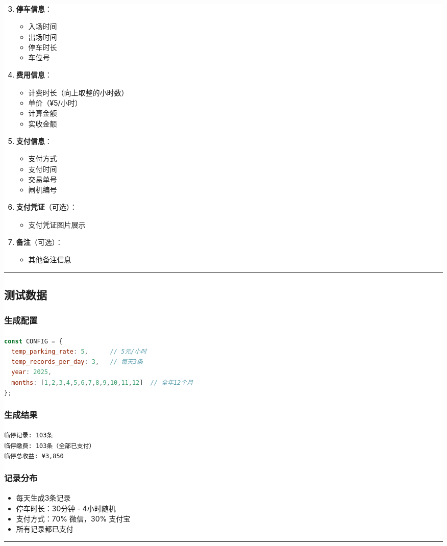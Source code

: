 3. **停车信息**：
   - 入场时间
   - 出场时间
   - 停车时长
   - 车位号

4. **费用信息**：
   - 计费时长（向上取整的小时数）
   - 单价（¥5/小时）
   - 计算金额
   - 实收金额

5. **支付信息**：
   - 支付方式
   - 支付时间
   - 交易单号
   - 闸机编号

6. **支付凭证**（可选）：
   - 支付凭证图片展示

7. **备注**（可选）：
   - 其他备注信息

---

## 测试数据

### 生成配置

```javascript
const CONFIG = {
  temp_parking_rate: 5,      // 5元/小时
  temp_records_per_day: 3,   // 每天3条
  year: 2025,
  months: [1,2,3,4,5,6,7,8,9,10,11,12]  // 全年12个月
};
```

### 生成结果

```
临停记录: 103条
临停缴费: 103条（全部已支付）
临停总收益: ¥3,850
```

### 记录分布

- 每天生成3条记录
- 停车时长：30分钟 - 4小时随机
- 支付方式：70% 微信，30% 支付宝
- 所有记录都已支付

---